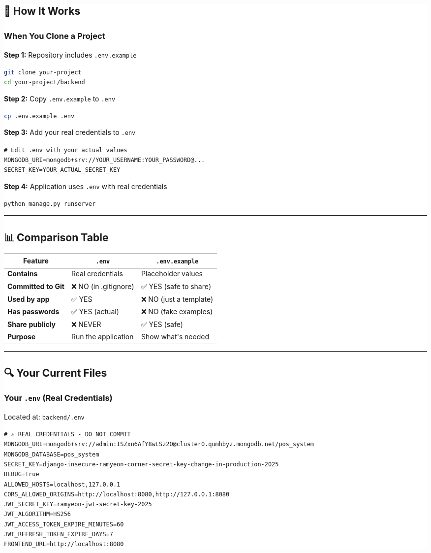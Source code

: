 ## 🎯 How It Works

### When You Clone a Project

**Step 1:** Repository includes `.env.example`
```bash
git clone your-project
cd your-project/backend
```

**Step 2:** Copy `.env.example` to `.env`
```bash
cp .env.example .env
```

**Step 3:** Add your real credentials to `.env`
```env
# Edit .env with your actual values
MONGODB_URI=mongodb+srv://YOUR_USERNAME:YOUR_PASSWORD@...
SECRET_KEY=YOUR_ACTUAL_SECRET_KEY
```

**Step 4:** Application uses `.env` with real credentials
```bash
python manage.py runserver
```

---

## 📊 Comparison Table

| Feature | `.env` | `.env.example` |
|---------|--------|----------------|
| **Contains** | Real credentials | Placeholder values |
| **Committed to Git** | ❌ NO (in .gitignore) | ✅ YES (safe to share) |
| **Used by app** | ✅ YES | ❌ NO (just a template) |
| **Has passwords** | ✅ YES (actual) | ❌ NO (fake examples) |
| **Share publicly** | ❌ NEVER | ✅ YES (safe) |
| **Purpose** | Run the application | Show what's needed |

---

## 🔍 Your Current Files

### Your `.env` (Real Credentials)

Located at: `backend/.env`

```env
# ⚠️ REAL CREDENTIALS - DO NOT COMMIT
MONGODB_URI=mongodb+srv://admin:ISZxn6AfY8wLSz2O@cluster0.qumhbyz.mongodb.net/pos_system
MONGODB_DATABASE=pos_system
SECRET_KEY=django-insecure-ramyeon-corner-secret-key-change-in-production-2025
DEBUG=True
ALLOWED_HOSTS=localhost,127.0.0.1
CORS_ALLOWED_ORIGINS=http://localhost:8080,http://127.0.0.1:8080
JWT_SECRET_KEY=ramyeon-jwt-secret-key-2025
JWT_ALGORITHM=HS256
JWT_ACCESS_TOKEN_EXPIRE_MINUTES=60
JWT_REFRESH_TOKEN_EXPIRE_DAYS=7
FRONTEND_URL=http://localhost:8080
```
